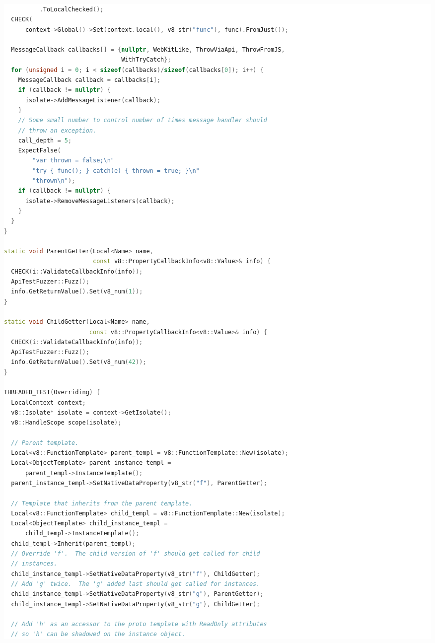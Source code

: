 ```cpp
          .ToLocalChecked();
  CHECK(
      context->Global()->Set(context.local(), v8_str("func"), func).FromJust());

  MessageCallback callbacks[] = {nullptr, WebKitLike, ThrowViaApi, ThrowFromJS,
                                 WithTryCatch};
  for (unsigned i = 0; i < sizeof(callbacks)/sizeof(callbacks[0]); i++) {
    MessageCallback callback = callbacks[i];
    if (callback != nullptr) {
      isolate->AddMessageListener(callback);
    }
    // Some small number to control number of times message handler should
    // throw an exception.
    call_depth = 5;
    ExpectFalse(
        "var thrown = false;\n"
        "try { func(); } catch(e) { thrown = true; }\n"
        "thrown\n");
    if (callback != nullptr) {
      isolate->RemoveMessageListeners(callback);
    }
  }
}

static void ParentGetter(Local<Name> name,
                         const v8::PropertyCallbackInfo<v8::Value>& info) {
  CHECK(i::ValidateCallbackInfo(info));
  ApiTestFuzzer::Fuzz();
  info.GetReturnValue().Set(v8_num(1));
}

static void ChildGetter(Local<Name> name,
                        const v8::PropertyCallbackInfo<v8::Value>& info) {
  CHECK(i::ValidateCallbackInfo(info));
  ApiTestFuzzer::Fuzz();
  info.GetReturnValue().Set(v8_num(42));
}

THREADED_TEST(Overriding) {
  LocalContext context;
  v8::Isolate* isolate = context->GetIsolate();
  v8::HandleScope scope(isolate);

  // Parent template.
  Local<v8::FunctionTemplate> parent_templ = v8::FunctionTemplate::New(isolate);
  Local<ObjectTemplate> parent_instance_templ =
      parent_templ->InstanceTemplate();
  parent_instance_templ->SetNativeDataProperty(v8_str("f"), ParentGetter);

  // Template that inherits from the parent template.
  Local<v8::FunctionTemplate> child_templ = v8::FunctionTemplate::New(isolate);
  Local<ObjectTemplate> child_instance_templ =
      child_templ->InstanceTemplate();
  child_templ->Inherit(parent_templ);
  // Override 'f'.  The child version of 'f' should get called for child
  // instances.
  child_instance_templ->SetNativeDataProperty(v8_str("f"), ChildGetter);
  // Add 'g' twice.  The 'g' added last should get called for instances.
  child_instance_templ->SetNativeDataProperty(v8_str("g"), ParentGetter);
  child_instance_templ->SetNativeDataProperty(v8_str("g"), ChildGetter);

  // Add 'h' as an accessor to the proto template with ReadOnly attributes
  // so 'h' can be shadowed on the instance object.
```